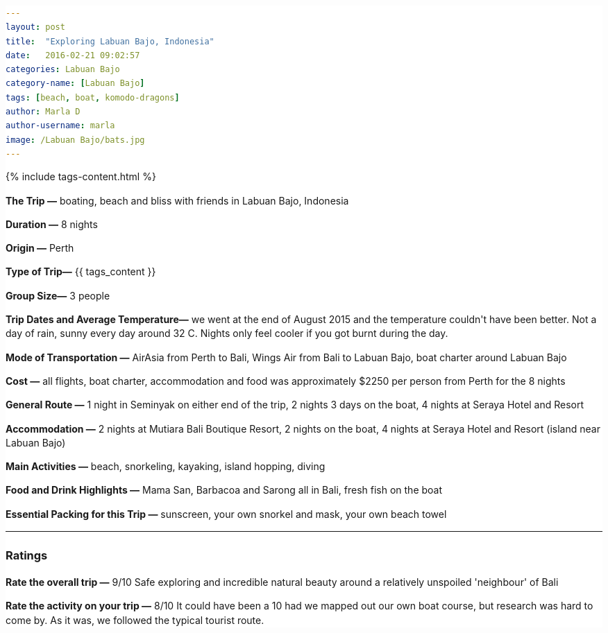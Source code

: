 ```yaml
---
layout: post
title:  "Exploring Labuan Bajo, Indonesia"
date:   2016-02-21 09:02:57
categories: Labuan Bajo
category-name: [Labuan Bajo]
tags: [beach, boat, komodo-dragons]
author: Marla D
author-username: marla
image: /Labuan Bajo/bats.jpg
---
```


{% include tags-content.html %}

**The Trip &mdash;** boating, beach and bliss with friends in Labuan Bajo, Indonesia

**Duration &mdash;** 8 nights

**Origin &mdash;** Perth

**Type of Trip&mdash;** {{ tags_content }}

**Group Size&mdash;** 3 people

**Trip Dates and Average Temperature&mdash;** we went at the end of August 2015 and the temperature couldn't have been better. Not a day of rain, sunny every day around 32 C. Nights only feel cooler if you got burnt during the day.

**Mode of Transportation &mdash;** AirAsia from Perth to Bali, Wings Air from Bali to Labuan Bajo, boat charter around Labuan Bajo

**Cost &mdash;** all flights, boat charter, accommodation and food was approximately $2250 per person from Perth for the 8 nights

**General Route &mdash;** 1 night in Seminyak on either end of the trip, 2 nights 3 days on the boat, 4 nights at Seraya Hotel and Resort

**Accommodation &mdash;** 2 nights at Mutiara Bali Boutique Resort, 2 nights on the boat, 4 nights at Seraya Hotel and Resort (island near Labuan Bajo)

**Main Activities &mdash;** beach, snorkeling, kayaking, island hopping, diving

**Food and Drink Highlights &mdash;** Mama San, Barbacoa and Sarong all in Bali, fresh fish on the boat   

**Essential Packing for this Trip &mdash;** sunscreen, your own snorkel and mask, your own beach towel


<hr />

### Ratings

**Rate the overall trip &mdash;** 9/10 Safe exploring and incredible natural beauty around a relatively unspoiled 'neighbour' of Bali

**Rate the activity on your trip &mdash;** 8/10 It could have been a 10 had we mapped out our own boat course, but research was hard to come by. As it was, we followed the typical tourist route.

